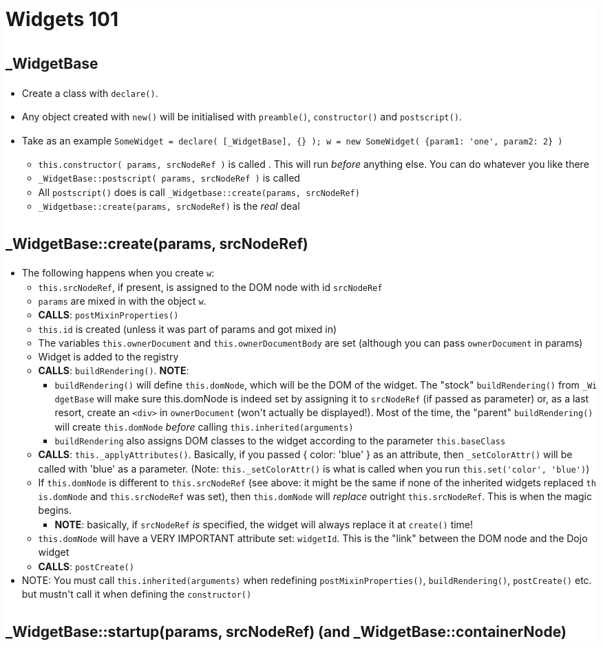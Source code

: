 # Widgets 101

## _WidgetBase

- Create a class with `declare()`.
- Any object created with `new()` will be initialised with `preamble()`, `constructor()` and `postscript()`.

- Take as an example `SomeWidget = declare( [_WidgetBase], {} ); w = new SomeWidget( {param1: 'one', param2: 2} )`
    - `this.constructor( params, srcNodeRef )` is called . This will run _before_ anything else. You can do whatever you like there
    - `_WidgetBase::postscript( params, srcNodeRef )` is called
    - All `postscript()` does is call `_Widgetbase::create(params, srcNodeRef)`
    - `_Widgetbase::create(params, srcNodeRef)` is the _real_ deal

## _WidgetBase::create(params, srcNodeRef)

- The following happens when you create `w`:
    - `this.srcNodeRef`, if present, is assigned to the DOM node with id `srcNodeRef`
    - `params` are mixed in with the object `w`.
    - **CALLS**: `postMixinProperties()`
    - `this.id` is created (unless it was part of params and got mixed in)
    - The variables  `this.ownerDocument` and `this.ownerDocumentBody` are set (although you can pass `ownerDocument` in params)
    - Widget is added to the registry
    - **CALLS**: `buildRendering()`. **NOTE**:
        - `buildRendering()` will define `this.domNode`, which will be the DOM of the widget. The "stock" `buildRendering()` from `_WidgetBase` will make sure this.domNode is indeed set by assigning it to `srcNodeRef` (if passed as parameter) or, as a last resort, create an `<div>` in `ownerDocument` (won't actually be displayed!). Most of the time, the "parent" `buildRendering()` will create `this.domNode` _before_ calling `this.inherited(arguments)`
        - `buildRendering` also assigns DOM classes to the widget according to the parameter `this.baseClass`
    - **CALLS**: `this._applyAttributes()`. Basically, if you passed { color: 'blue' } as an attribute, then `_setColorAttr()` will be called with 'blue' as a parameter. (Note: `this._setColorAttr()` is what is called when you run `this.set('color', 'blue')`)
    - If `this.domNode` is different to `this.srcNodeRef` (see above: it might be the same if none of the inherited widgets replaced `this.domNode` and `this.srcNodeRef` was set), then `this.domNode` will _replace_ outright `this.srcNodeRef`. This is when the magic begins.
        - **NOTE**: basically, if `srcNodeRef` _is_ specified, the widget will always replace it at `create()` time!
    - `this.domNode` will have a VERY IMPORTANT attribute set: `widgetId`. This is the "link" between the DOM node and the Dojo widget
    - **CALLS**: `postCreate()`
- NOTE: You must call `this.inherited(arguments)` when redefining `postMixinProperties()`, `buildRendering()`, `postCreate()` etc. but
  mustn't call it when defining the `constructor()`

## _WidgetBase::startup(params, srcNodeRef) (and _WidgetBase::containerNode)

